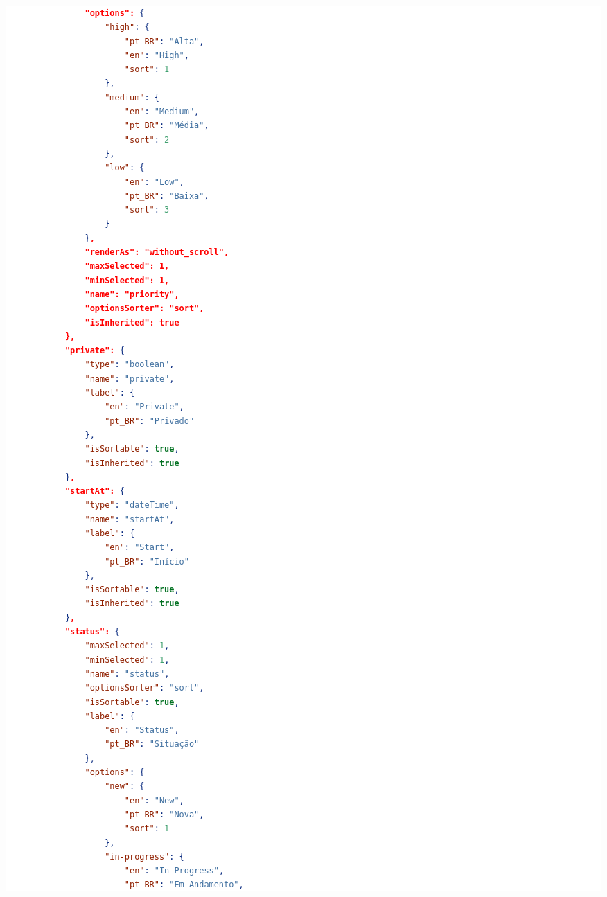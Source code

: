 ```json
				"options": {
					"high": {
						"pt_BR": "Alta",
						"en": "High",
						"sort": 1
					},
					"medium": {
						"en": "Medium",
						"pt_BR": "Média",
						"sort": 2
					},
					"low": {
						"en": "Low",
						"pt_BR": "Baixa",
						"sort": 3
					}
				},
				"renderAs": "without_scroll",
				"maxSelected": 1,
				"minSelected": 1,
				"name": "priority",
				"optionsSorter": "sort",
				"isInherited": true
			},
			"private": {
				"type": "boolean",
				"name": "private",
				"label": {
					"en": "Private",
					"pt_BR": "Privado"
				},
				"isSortable": true,
				"isInherited": true
			},
			"startAt": {
				"type": "dateTime",
				"name": "startAt",
				"label": {
					"en": "Start",
					"pt_BR": "Início"
				},
				"isSortable": true,
				"isInherited": true
			},
			"status": {
				"maxSelected": 1,
				"minSelected": 1,
				"name": "status",
				"optionsSorter": "sort",
				"isSortable": true,
				"label": {
					"en": "Status",
					"pt_BR": "Situação"
				},
				"options": {
					"new": {
						"en": "New",
						"pt_BR": "Nova",
						"sort": 1
					},
					"in-progress": {
						"en": "In Progress",
						"pt_BR": "Em Andamento",
```